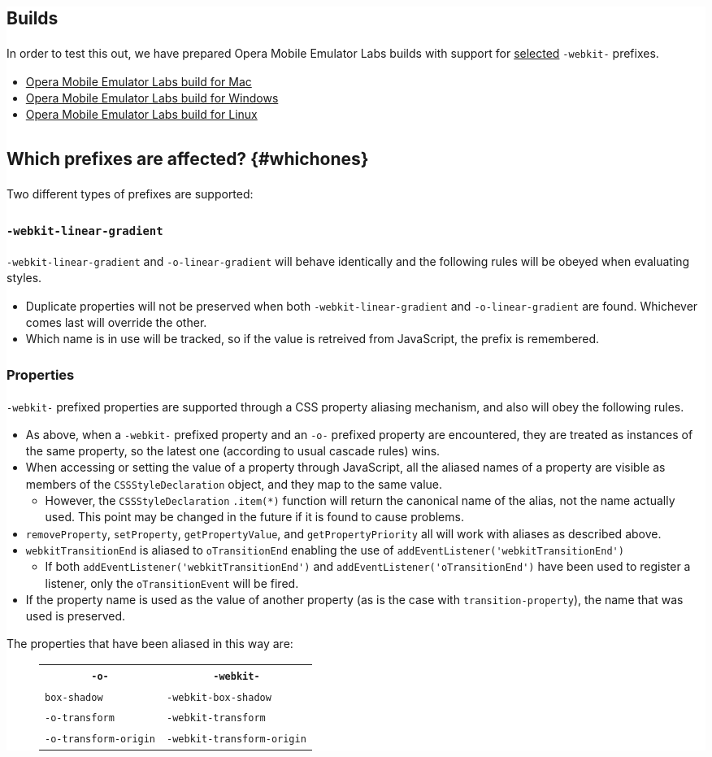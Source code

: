 ## Builds

In order to test this out, we have prepared Opera Mobile Emulator Labs builds with support for [selected](#whichones) `-webkit-` prefixes.

- [Opera Mobile Emulator Labs build for Mac][8]
- [Opera Mobile Emulator Labs build for Windows][9]
- [Opera Mobile Emulator Labs build for Linux][10]

[8]: http://www.opera.com/download/get.pl?id=34627&sub=true&nothanks=yes&location=360
[9]: http://www.opera.com/download/get.pl?id=34629&sub=true&nothanks=yes&location=360
[10]: http://www.opera.com/download/get.pl?id=34628&sub=true&nothanks=yes&location=360

## Which prefixes are affected? {#whichones}

Two different types of prefixes are supported:

### `-webkit-linear-gradient`

`-webkit-linear-gradient` and `-o-linear-gradient` will behave identically and the following rules will be obeyed when evaluating styles.

- Duplicate properties will not be preserved when both `-webkit-linear-gradient` and `-o-linear-gradient` are found. Whichever comes last will override the other.
- Which name is in use will be tracked, so if the value is retreived from JavaScript, the prefix is remembered.

### Properties

`-webkit-` prefixed properties are supported through a CSS property aliasing mechanism, and also will obey the following rules.

- As above, when a `-webkit-` prefixed property and an `-o-` prefixed property are encountered, they are treated as instances of the same property, so the latest one (according to usual cascade rules) wins.
- When accessing or setting the value of a property through JavaScript, all the aliased names of a property are visible as members of the `CSSStyleDeclaration` object, and they map to the same value.
	- However, the `CSSStyleDeclaration` `.item(*)` function will return the canonical name of the alias, not the name actually used. This point may be changed in the future if it is found to cause problems.
- `removeProperty`, `setProperty`, `getPropertyValue`, and `getPropertyPriority` all will work with aliases as described above.
- `webkitTransitionEnd` is aliased to `oTransitionEnd` enabling the use of `addEventListener('webkitTransitionEnd')`
	- If both `addEventListener('webkitTransitionEnd')` and `addEventListener('oTransitionEnd')` have been used to register a listener, only the `oTransitionEvent` will be fired.
- If the property name is used as the value of another property (as is the case with `transition-property`), the name that was used is preserved.

The properties that have been aliased in this way are:

<figure block="figure">
<table>
<tr>
	<th><code>-o-</code></th>
	<th><code>-webkit-</code></th>
</tr>
<tr>
	<td><code>box-shadow</code></td>
	<td><code>-webkit-box-shadow</code></td>
</tr>
<tr>
	<td><code>-o-transform</code></td>
	<td><code>-webkit-transform</code></td>
</tr>
<tr>
	<td><code>-o-transform-origin</code></td>
	<td><code>-webkit-transform-origin</code></td>
</tr>

[1]: http://www.w3.org/TR/CSS21/syndata.html#vendor-keywords
[2]: http://www.w3.org/TR/css-2010/#experimental
[3]: http://lists.w3.org/Archives/Public/www-style/2012Feb/0313.html
[5]: http://www.w3.org/TR/html-design-principles/#handle-errors
[15]: /articles/opera-mobile-emulator-webkit-prefix-support/test-1.html
[16]: /articles/opera-mobile-emulator-webkit-prefix-support/test-2.html
[17]: /articles/opera-mobile-emulator-webkit-prefix-support/test-3.html
[24]: http://lists.w3.org/Archives/Public/www-style/2012May/0125.html
[25]: http://lists.w3.org/Archives/Public/www-style/2012May/0125.html
[26]: http://lists.w3.org/Archives/Public/www-style/2012May/thread.html#msg125